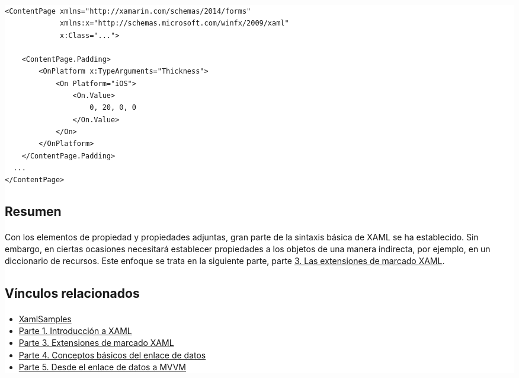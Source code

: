 ```xaml
<ContentPage xmlns="http://xamarin.com/schemas/2014/forms"
             xmlns:x="http://schemas.microsoft.com/winfx/2009/xaml"
             x:Class="...">

    <ContentPage.Padding>
        <OnPlatform x:TypeArguments="Thickness">
            <On Platform="iOS">
                <On.Value>
                    0, 20, 0, 0
                </On.Value>
            </On>
        </OnPlatform>
    </ContentPage.Padding>
  ...
</ContentPage>
```

## <a name="summary"></a>Resumen

Con los elementos de propiedad y propiedades adjuntas, gran parte de la sintaxis básica de XAML se ha establecido. Sin embargo, en ciertas ocasiones necesitará establecer propiedades a los objetos de una manera indirecta, por ejemplo, en un diccionario de recursos. Este enfoque se trata en la siguiente parte, parte [3. Las extensiones de marcado XAML](~/xamarin-forms/xaml/xaml-basics/xaml-markup-extensions.md).



## <a name="related-links"></a>Vínculos relacionados

- [XamlSamples](https://developer.xamarin.com/samples/xamarin-forms/XamlSamples/)
- [Parte 1. Introducción a XAML](~/xamarin-forms/xaml/xaml-basics/get-started-with-xaml.md)
- [Parte 3. Extensiones de marcado XAML](~/xamarin-forms/xaml/xaml-basics/xaml-markup-extensions.md)
- [Parte 4. Conceptos básicos del enlace de datos](~/xamarin-forms/xaml/xaml-basics/data-binding-basics.md)
- [Parte 5. Desde el enlace de datos a MVVM](~/xamarin-forms/xaml/xaml-basics/data-bindings-to-mvvm.md)
